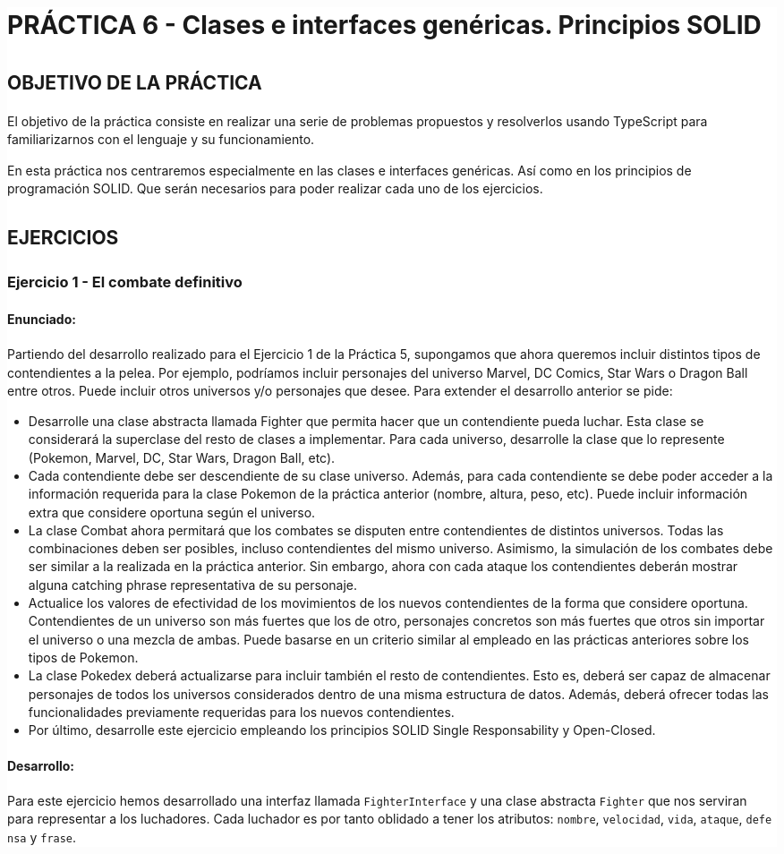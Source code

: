 # **PRÁCTICA 6 - Clases e interfaces genéricas. Principios SOLID**



## **OBJETIVO DE LA PRÁCTICA**
El objetivo de la práctica consiste en realizar una serie de problemas propuestos y resolverlos usando TypeScript para familiarizarnos con el lenguaje y su funcionamiento.

En esta práctica nos centraremos especialmente en las clases e interfaces genéricas. Así como en los principios de programación SOLID. Que serán necesarios para poder realizar cada uno de los ejercicios. 



## **EJERCICIOS**


### **Ejercicio 1 - El combate definitivo**

#### **Enunciado**:
Partiendo del desarrollo realizado para el Ejercicio 1 de la Práctica 5, supongamos que ahora queremos incluir distintos tipos de contendientes a la pelea. Por ejemplo, podríamos incluir personajes del universo Marvel, DC Comics, Star Wars o Dragon Ball entre otros. Puede incluir otros universos y/o personajes que desee. Para extender el desarrollo anterior se pide:

- Desarrolle una clase abstracta llamada Fighter que permita hacer que un contendiente pueda luchar. Esta clase se considerará la superclase del resto de clases a implementar. Para cada universo, desarrolle la clase que lo represente (Pokemon, Marvel, DC, Star Wars, Dragon Ball, etc).
- Cada contendiente debe ser descendiente de su clase universo. Además, para cada contendiente se debe poder acceder a la información requerida para la clase Pokemon de la práctica anterior (nombre, altura, peso, etc). Puede incluir información extra que considere oportuna según el universo.
- La clase Combat ahora permitará que los combates se disputen entre contendientes de distintos universos. Todas las combinaciones deben ser posibles, incluso contendientes del mismo universo. Asimismo, la simulación de los combates debe ser similar a la realizada en la práctica anterior. Sin embargo, ahora con cada ataque los contendientes deberán mostrar alguna catching phrase representativa de su personaje.
- Actualice los valores de efectividad de los movimientos de los nuevos contendientes de la forma que considere oportuna. Contendientes de un universo son más fuertes que los de otro, personajes concretos son más fuertes que otros sin importar el universo o una mezcla de ambas. Puede basarse en un criterio similar al empleado en las prácticas anteriores sobre los tipos de Pokemon.
- La clase Pokedex deberá actualizarse para incluir también el resto de contendientes. Esto es, deberá ser capaz de almacenar personajes de todos los universos considerados dentro de una misma estructura de datos. Además, deberá ofrecer todas las funcionalidades previamente requeridas para los nuevos contendientes.
- Por último, desarrolle este ejercicio empleando los principios SOLID Single Responsability y Open-Closed.


#### **Desarrollo**:
Para este ejercicio hemos desarrollado una interfaz llamada `FighterInterface` y una clase abstracta `Fighter` que nos serviran para representar a los luchadores.
Cada luchador es por tanto oblidado a tener los atributos: `nombre`, `velocidad`, `vida`, `ataque`, `defensa` y `frase`. 
